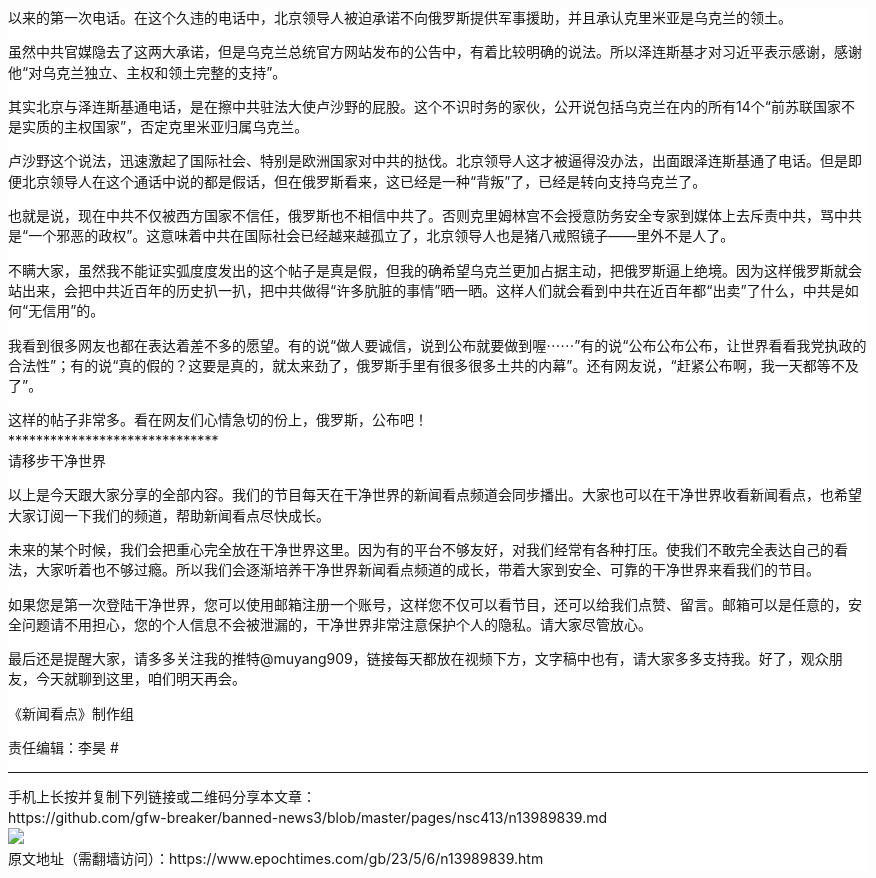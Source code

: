  </ok>
 以来的第一次电话。在这个久违的电话中，北京领导人被迫承诺不向俄罗斯提供军事援助，并且承认克里米亚是乌克兰的领土。
</p>
<p>
 虽然中共官媒隐去了这两大承诺，但是乌克兰总统官方网站发布的公告中，有着比较明确的说法。所以泽连斯基才对习近平表示感谢，感谢他“对乌克兰独立、主权和领土完整的支持”。
</p>
<p>
 其实北京与泽连斯基通电话，是在擦中共驻法大使卢沙野的屁股。这个不识时务的家伙，公开说包括乌克兰在内的所有14个“前苏联国家不是实质的主权国家”，否定克里米亚归属乌克兰。
</p>
<p>
 卢沙野这个说法，迅速激起了国际社会、特别是欧洲国家对中共的挞伐。北京领导人这才被逼得没办法，出面跟泽连斯基通了电话。但是即便北京领导人在这个通话中说的都是假话，但在俄罗斯看来，这已经是一种“背叛”了，已经是转向支持乌克兰了。
</p>
<p>
 也就是说，现在中共不仅被西方国家不信任，俄罗斯也不相信中共了。否则克里姆林宫不会授意防务安全专家到媒体上去斥责中共，骂中共是“一个邪恶的政权”。这意味着中共在国际社会已经越来越孤立了，北京领导人也是猪八戒照镜子——里外不是人了。
</p>
<p>
 不瞒大家，虽然我不能证实弧度度发出的这个帖子是真是假，但我的确希望乌克兰更加占据主动，把俄罗斯逼上绝境。因为这样俄罗斯就会站出来，会把中共近百年的历史扒一扒，把中共做得“许多肮脏的事情”晒一晒。这样人们就会看到中共在近百年都“出卖”了什么，中共是如何“无信用”的。
</p>
<p>
 我看到很多网友也都在表达着差不多的愿望。有的说“做人要诚信，说到公布就要做到喔⋯⋯”有的说“公布公布公布，让世界看看我党执政的合法性”；有的说“真的假的？这要是真的，就太来劲了，俄罗斯手里有很多很多土共的内幕”。还有网友说，“赶紧公布啊，我一天都等不及了”。
</p>
<p>
 这样的帖子非常多。看在网友们心情急切的份上，俄罗斯，公布吧！
 <br/>
 ******************************
 <br/>
 请移步干净世界
</p>
<p>
 以上是今天跟大家分享的全部内容。我们的节目每天在干净世界的新闻看点频道会同步播出。大家也可以在干净世界收看新闻看点，也希望大家订阅一下我们的频道，帮助新闻看点尽快成长。
</p>
<p>
 未来的某个时候，我们会把重心完全放在干净世界这里。因为有的平台不够友好，对我们经常有各种打压。使我们不敢完全表达自己的看法，大家听着也不够过瘾。所以我们会逐渐培养干净世界新闻看点频道的成长，带着大家到安全、可靠的干净世界来看我们的节目。
</p>
<p>
 如果您是第一次登陆干净世界，您可以使用邮箱注册一个账号，这样您不仅可以看节目，还可以给我们点赞、留言。邮箱可以是任意的，安全问题请不用担心，您的个人信息不会被泄漏的，干净世界非常注意保护个人的隐私。请大家尽管放心。
</p>
<p>
 最后还是提醒大家，请多多关注我的推特@muyang909，链接每天都放在视频下方，文字稿中也有，请大家多多支持我。好了，观众朋友，今天就聊到这里，咱们明天再会。
</p>
<p>
 《新闻看点》制作组
</p>
<p>
 责任编辑：李昊 #
</p>
</div>
<hr/>
手机上长按并复制下列链接或二维码分享本文章：<br/>
https://github.com/gfw-breaker/banned-news3/blob/master/pages/nsc413/n13989839.md <br/>
<a href='https://github.com/gfw-breaker/banned-news3/blob/master/pages/nsc413/n13989839.md'><img src='https://github.com/gfw-breaker/banned-news3/blob/master/pages/nsc413/n13989839.md.png'/></a> <br/>
原文地址（需翻墙访问）：https://www.epochtimes.com/gb/23/5/6/n13989839.htm
